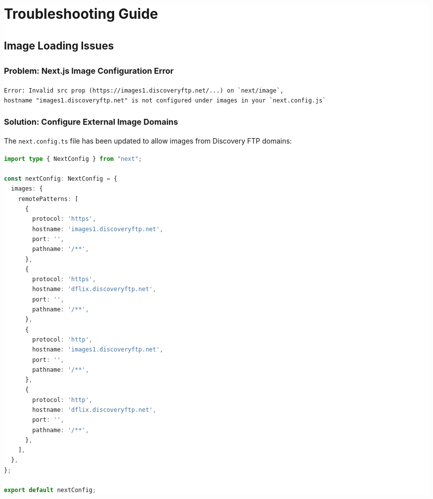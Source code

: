 # Troubleshooting Guide

## Image Loading Issues

### Problem: Next.js Image Configuration Error
```
Error: Invalid src prop (https://images1.discoveryftp.net/...) on `next/image`, 
hostname "images1.discoveryftp.net" is not configured under images in your `next.config.js`
```

### Solution: Configure External Image Domains

The `next.config.ts` file has been updated to allow images from Discovery FTP domains:

```typescript
import type { NextConfig } from "next";

const nextConfig: NextConfig = {
  images: {
    remotePatterns: [
      {
        protocol: 'https',
        hostname: 'images1.discoveryftp.net',
        port: '',
        pathname: '/**',
      },
      {
        protocol: 'https',
        hostname: 'dflix.discoveryftp.net',
        port: '',
        pathname: '/**',
      },
      {
        protocol: 'http',
        hostname: 'images1.discoveryftp.net',
        port: '',
        pathname: '/**',
      },
      {
        protocol: 'http',
        hostname: 'dflix.discoveryftp.net',
        port: '',
        pathname: '/**',
      },
    ],
  },
};

export default nextConfig;
```
